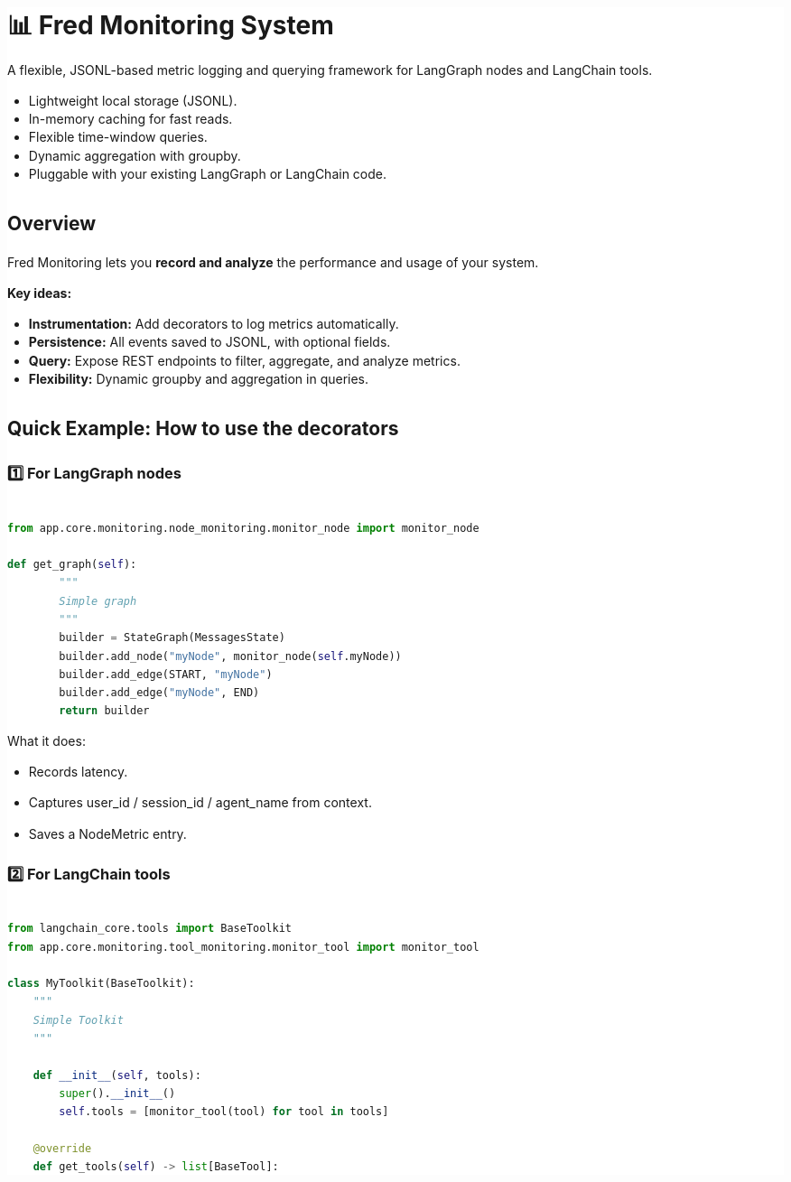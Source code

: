 # 📊 Fred Monitoring System

A flexible, JSONL-based metric logging and querying framework for LangGraph nodes and LangChain tools.

- Lightweight local storage (JSONL).
- In-memory caching for fast reads.
- Flexible time-window queries.
- Dynamic aggregation with groupby.
- Pluggable with your existing LangGraph or LangChain code.

## Overview
Fred Monitoring lets you **record and analyze** the performance and usage of your system.

**Key ideas:**

- **Instrumentation:** Add decorators to log metrics automatically.
- **Persistence:** All events saved to JSONL, with optional fields.
- **Query:** Expose REST endpoints to filter, aggregate, and analyze metrics.
- **Flexibility:** Dynamic groupby and aggregation in queries.

## Quick Example: How to use the decorators

### 1️⃣ For LangGraph nodes

```python

from app.core.monitoring.node_monitoring.monitor_node import monitor_node

def get_graph(self):
        """
        Simple graph
        """
        builder = StateGraph(MessagesState)
        builder.add_node("myNode", monitor_node(self.myNode))
        builder.add_edge(START, "myNode")
        builder.add_edge("myNode", END)
        return builder
```
What it does:

- Records latency.

- Captures user_id / session_id / agent_name from context.

- Saves a NodeMetric entry.

### 2️⃣ For LangChain tools

```python

from langchain_core.tools import BaseToolkit
from app.core.monitoring.tool_monitoring.monitor_tool import monitor_tool

class MyToolkit(BaseToolkit):
    """
    Simple Toolkit
    """

    def __init__(self, tools):
        super().__init__()
        self.tools = [monitor_tool(tool) for tool in tools]

    @override
    def get_tools(self) -> list[BaseTool]:
```